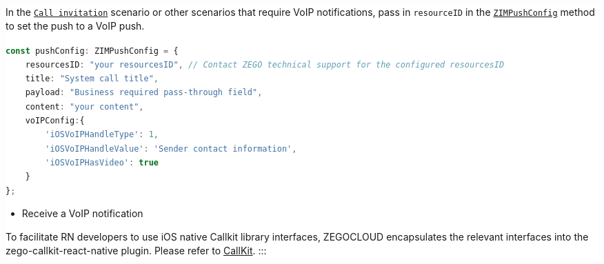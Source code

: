 In the [`Call invitation`](/zim-uniapp/guides/call-invitation-signaling) scenario or other scenarios that require VoIP notifications, pass in `resourceID` in the [`ZIMPushConfig`](https://doc-zh.zego.im/article/api?doc=zim_API~javascript_react-native~interface~ZIMPushConfig) method to set the push to a VoIP push.


```typescript
const pushConfig: ZIMPushConfig = {
    resourcesID: "your resourcesID", // Contact ZEGO technical support for the configured resourcesID
    title: "System call title",
    payload: "Business required pass-through field",
    content: "your content",
    voIPConfig:{
        'iOSVoIPHandleType': 1,
        'iOSVoIPHandleValue': 'Sender contact information',
        'iOSVoIPHasVideo': true
    }
};
```

- Receive a VoIP notification

To facilitate RN developers to use iOS native Callkit library interfaces, ZEGOCLOUD encapsulates the relevant interfaces into the zego-callkit-react-native plugin. Please refer to [CallKit](/zim-uniapp/offline-push-notifications/best-practices/callkit-user-guide).
</Step>
:::
</Steps>

<Content platform="Flutter"/>